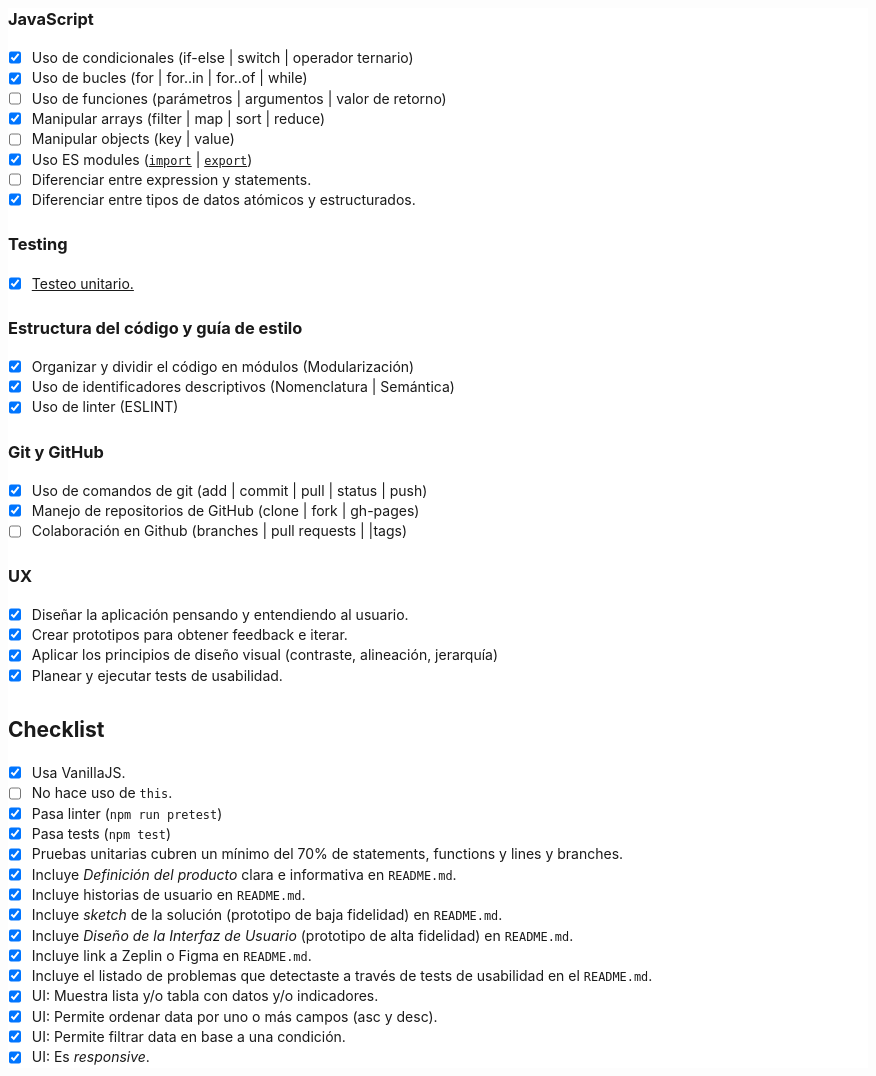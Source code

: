 ### JavaScript

* [x] Uso de condicionales (if-else | switch | operador ternario)
* [x] Uso de bucles (for | for..in | for..of | while)
* [ ] Uso de funciones (parámetros | argumentos | valor de retorno)
* [x] Manipular arrays (filter | map | sort | reduce)
* [ ] Manipular objects (key | value)
* [x] Uso ES modules ([`import`](https://developer.mozilla.org/en-US/docs/Web/JavaScript/Reference/Statements/import)
| [`export`](https://developer.mozilla.org/en-US/docs/Web/JavaScript/Reference/Statements/export))
* [ ] Diferenciar entre expression y statements.
* [x] Diferenciar entre tipos de datos atómicos y estructurados.

### Testing

* [x] [Testeo unitario.](https://jestjs.io/docs/es-ES/getting-started)

### Estructura del código y guía de estilo

* [x] Organizar y dividir el código en módulos (Modularización)
* [x] Uso de identificadores descriptivos (Nomenclatura | Semántica)
* [x] Uso de linter (ESLINT)

### Git y GitHub

* [x] Uso de comandos de git (add | commit | pull | status | push)
* [x] Manejo de repositorios de GitHub (clone | fork | gh-pages)
* [ ] Colaboración en Github (branches | pull requests | |tags)

### UX

* [x] Diseñar la aplicación pensando y entendiendo al usuario.
* [x] Crear prototipos para obtener feedback e iterar.
* [x] Aplicar los principios de diseño visual (contraste, alineación, jerarquía)
* [x] Planear y ejecutar tests de usabilidad.

## Checklist

* [x] Usa VanillaJS.
* [ ] No hace uso de `this`.
* [x] Pasa linter (`npm run pretest`)
* [x] Pasa tests (`npm test`)
* [x] Pruebas unitarias cubren un mínimo del 70% de statements, functions y
  lines y branches.
* [x] Incluye _Definición del producto_ clara e informativa en `README.md`.
* [x] Incluye historias de usuario en `README.md`.
* [x] Incluye _sketch_ de la solución (prototipo de baja fidelidad) en
  `README.md`.
* [x] Incluye _Diseño de la Interfaz de Usuario_ (prototipo de alta fidelidad)
  en `README.md`.
* [x] Incluye link a Zeplin o Figma en `README.md`.
* [x] Incluye el listado de problemas que detectaste a través de tests de
  usabilidad en el `README.md`.
* [x] UI: Muestra lista y/o tabla con datos y/o indicadores.
* [x] UI: Permite ordenar data por uno o más campos (asc y desc).
* [x] UI: Permite filtrar data en base a una condición.
* [x] UI: Es _responsive_.
